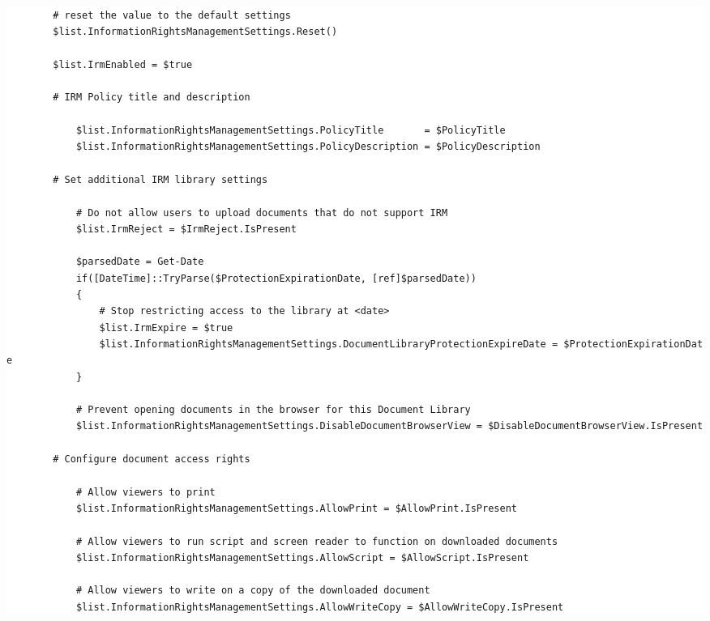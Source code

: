             # reset the value to the default settings
            $list.InformationRightsManagementSettings.Reset()

            $list.IrmEnabled = $true

            # IRM Policy title and description

                $list.InformationRightsManagementSettings.PolicyTitle       = $PolicyTitle
                $list.InformationRightsManagementSettings.PolicyDescription = $PolicyDescription

            # Set additional IRM library settings

                # Do not allow users to upload documents that do not support IRM
                $list.IrmReject = $IrmReject.IsPresent

                $parsedDate = Get-Date
                if([DateTime]::TryParse($ProtectionExpirationDate, [ref]$parsedDate))
                {
                    # Stop restricting access to the library at <date>
                    $list.IrmExpire = $true
                    $list.InformationRightsManagementSettings.DocumentLibraryProtectionExpireDate = $ProtectionExpirationDate
                }

                # Prevent opening documents in the browser for this Document Library
                $list.InformationRightsManagementSettings.DisableDocumentBrowserView = $DisableDocumentBrowserView.IsPresent

            # Configure document access rights

                # Allow viewers to print
                $list.InformationRightsManagementSettings.AllowPrint = $AllowPrint.IsPresent

                # Allow viewers to run script and screen reader to function on downloaded documents
                $list.InformationRightsManagementSettings.AllowScript = $AllowScript.IsPresent

                # Allow viewers to write on a copy of the downloaded document
                $list.InformationRightsManagementSettings.AllowWriteCopy = $AllowWriteCopy.IsPresent
